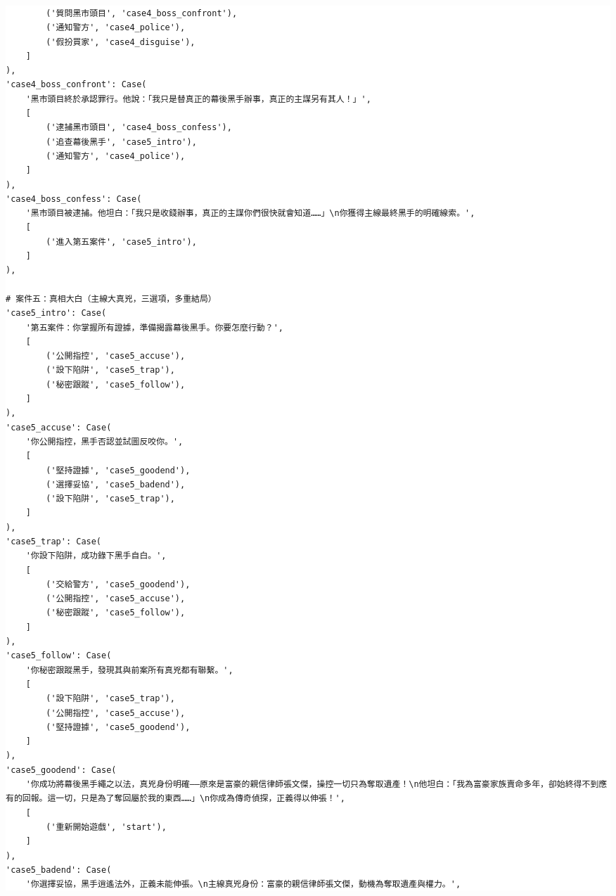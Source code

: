             ('質問黑市頭目', 'case4_boss_confront'),
            ('通知警方', 'case4_police'),
            ('假扮買家', 'case4_disguise'),
        ]
    ),
    'case4_boss_confront': Case(
        '黑市頭目終於承認罪行。他說：「我只是替真正的幕後黑手辦事，真正的主謀另有其人！」',
        [
            ('逮捕黑市頭目', 'case4_boss_confess'),
            ('追查幕後黑手', 'case5_intro'),
            ('通知警方', 'case4_police'),
        ]
    ),
    'case4_boss_confess': Case(
        '黑市頭目被逮捕。他坦白：「我只是收錢辦事，真正的主謀你們很快就會知道……」\n你獲得主線最終黑手的明確線索。',
        [
            ('進入第五案件', 'case5_intro'),
        ]
    ),

    # 案件五：真相大白（主線大真兇，三選項，多重結局）
    'case5_intro': Case(
        '第五案件：你掌握所有證據，準備揭露幕後黑手。你要怎麼行動？',
        [
            ('公開指控', 'case5_accuse'),
            ('設下陷阱', 'case5_trap'),
            ('秘密跟蹤', 'case5_follow'),
        ]
    ),
    'case5_accuse': Case(
        '你公開指控，黑手否認並試圖反咬你。',
        [
            ('堅持證據', 'case5_goodend'),
            ('選擇妥協', 'case5_badend'),
            ('設下陷阱', 'case5_trap'),
        ]
    ),
    'case5_trap': Case(
        '你設下陷阱，成功錄下黑手自白。',
        [
            ('交給警方', 'case5_goodend'),
            ('公開指控', 'case5_accuse'),
            ('秘密跟蹤', 'case5_follow'),
        ]
    ),
    'case5_follow': Case(
        '你秘密跟蹤黑手，發現其與前案所有真兇都有聯繫。',
        [
            ('設下陷阱', 'case5_trap'),
            ('公開指控', 'case5_accuse'),
            ('堅持證據', 'case5_goodend'),
        ]
    ),
    'case5_goodend': Case(
        '你成功將幕後黑手繩之以法，真兇身份明確——原來是富豪的親信律師張文傑，操控一切只為奪取遺產！\n他坦白：「我為富豪家族賣命多年，卻始終得不到應有的回報。這一切，只是為了奪回屬於我的東西……」\n你成為傳奇偵探，正義得以伸張！',
        [
            ('重新開始遊戲', 'start'),
        ]
    ),
    'case5_badend': Case(
        '你選擇妥協，黑手逍遙法外，正義未能伸張。\n主線真兇身份：富豪的親信律師張文傑，動機為奪取遺產與權力。',